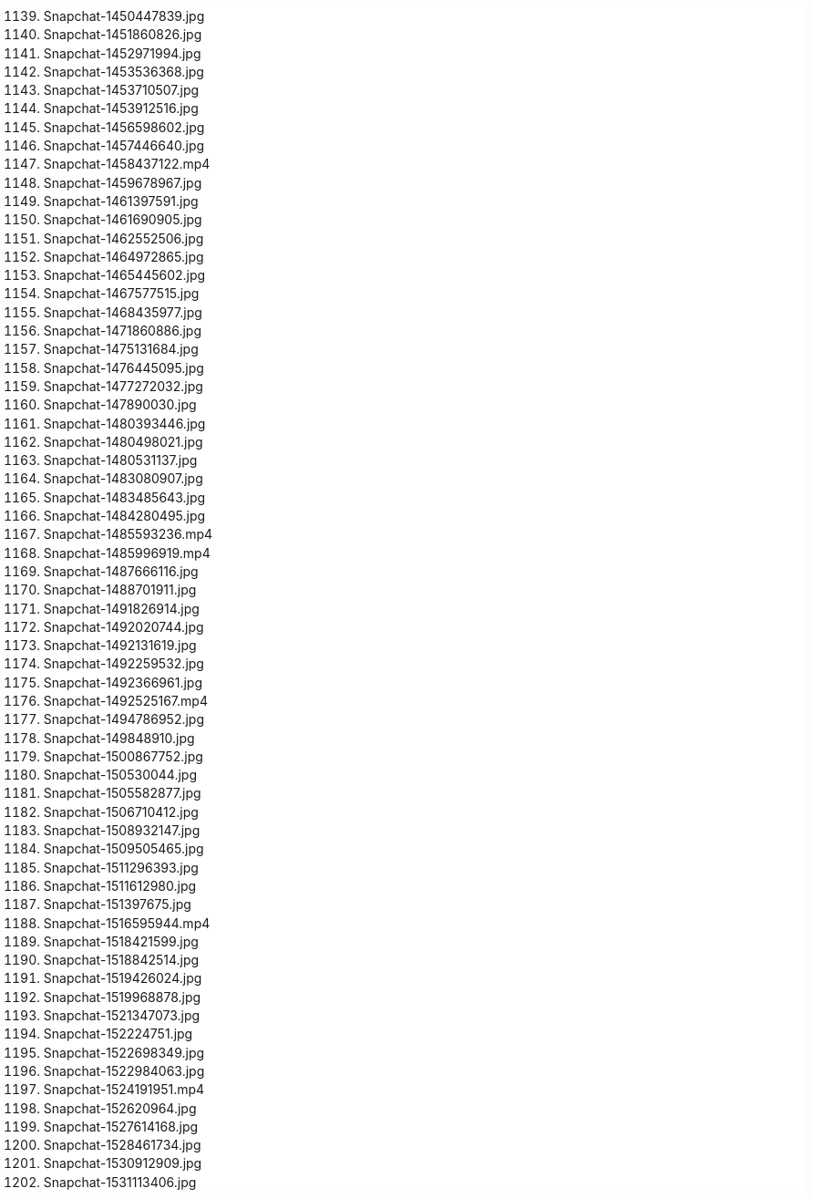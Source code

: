 1139. Snapchat-1450447839.jpg
1140. Snapchat-1451860826.jpg
1141. Snapchat-1452971994.jpg
1142. Snapchat-1453536368.jpg
1143. Snapchat-1453710507.jpg
1144. Snapchat-1453912516.jpg
1145. Snapchat-1456598602.jpg
1146. Snapchat-1457446640.jpg
1147. Snapchat-1458437122.mp4
1148. Snapchat-1459678967.jpg
1149. Snapchat-1461397591.jpg
1150. Snapchat-1461690905.jpg
1151. Snapchat-1462552506.jpg
1152. Snapchat-1464972865.jpg
1153. Snapchat-1465445602.jpg
1154. Snapchat-1467577515.jpg
1155. Snapchat-1468435977.jpg
1156. Snapchat-1471860886.jpg
1157. Snapchat-1475131684.jpg
1158. Snapchat-1476445095.jpg
1159. Snapchat-1477272032.jpg
1160. Snapchat-147890030.jpg
1161. Snapchat-1480393446.jpg
1162. Snapchat-1480498021.jpg
1163. Snapchat-1480531137.jpg
1164. Snapchat-1483080907.jpg
1165. Snapchat-1483485643.jpg
1166. Snapchat-1484280495.jpg
1167. Snapchat-1485593236.mp4
1168. Snapchat-1485996919.mp4
1169. Snapchat-1487666116.jpg
1170. Snapchat-1488701911.jpg
1171. Snapchat-1491826914.jpg
1172. Snapchat-1492020744.jpg
1173. Snapchat-1492131619.jpg
1174. Snapchat-1492259532.jpg
1175. Snapchat-1492366961.jpg
1176. Snapchat-1492525167.mp4
1177. Snapchat-1494786952.jpg
1178. Snapchat-149848910.jpg
1179. Snapchat-1500867752.jpg
1180. Snapchat-150530044.jpg
1181. Snapchat-1505582877.jpg
1182. Snapchat-1506710412.jpg
1183. Snapchat-1508932147.jpg
1184. Snapchat-1509505465.jpg
1185. Snapchat-1511296393.jpg
1186. Snapchat-1511612980.jpg
1187. Snapchat-151397675.jpg
1188. Snapchat-1516595944.mp4
1189. Snapchat-1518421599.jpg
1190. Snapchat-1518842514.jpg
1191. Snapchat-1519426024.jpg
1192. Snapchat-1519968878.jpg
1193. Snapchat-1521347073.jpg
1194. Snapchat-152224751.jpg
1195. Snapchat-1522698349.jpg
1196. Snapchat-1522984063.jpg
1197. Snapchat-1524191951.mp4
1198. Snapchat-152620964.jpg
1199. Snapchat-1527614168.jpg
1200. Snapchat-1528461734.jpg
1201. Snapchat-1530912909.jpg
1202. Snapchat-1531113406.jpg